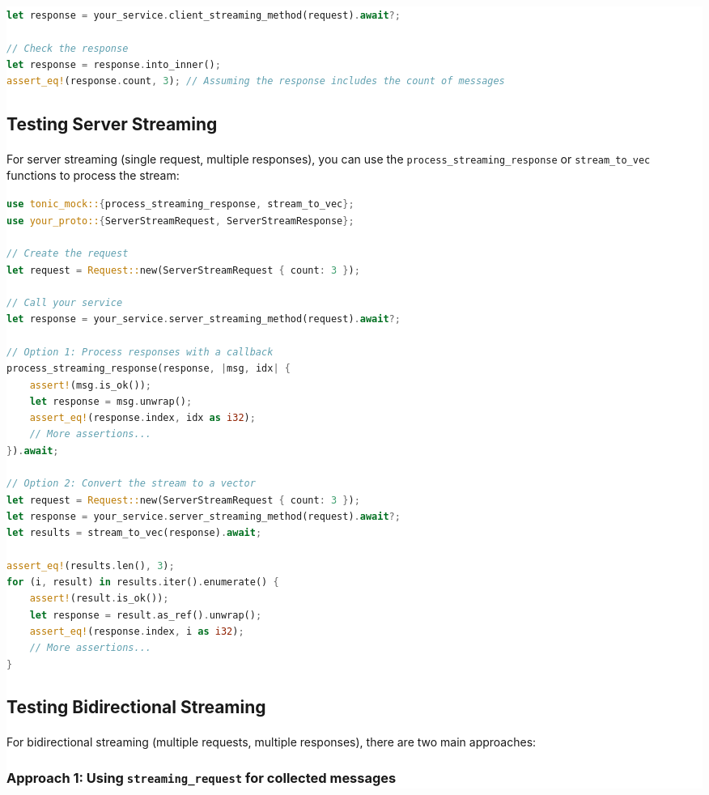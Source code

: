 ```rust
let response = your_service.client_streaming_method(request).await?;

// Check the response
let response = response.into_inner();
assert_eq!(response.count, 3); // Assuming the response includes the count of messages
```

## Testing Server Streaming

For server streaming (single request, multiple responses), you can use the `process_streaming_response` or `stream_to_vec` functions to process the stream:

```rust
use tonic_mock::{process_streaming_response, stream_to_vec};
use your_proto::{ServerStreamRequest, ServerStreamResponse};

// Create the request
let request = Request::new(ServerStreamRequest { count: 3 });

// Call your service
let response = your_service.server_streaming_method(request).await?;

// Option 1: Process responses with a callback
process_streaming_response(response, |msg, idx| {
    assert!(msg.is_ok());
    let response = msg.unwrap();
    assert_eq!(response.index, idx as i32);
    // More assertions...
}).await;

// Option 2: Convert the stream to a vector
let request = Request::new(ServerStreamRequest { count: 3 });
let response = your_service.server_streaming_method(request).await?;
let results = stream_to_vec(response).await;

assert_eq!(results.len(), 3);
for (i, result) in results.iter().enumerate() {
    assert!(result.is_ok());
    let response = result.as_ref().unwrap();
    assert_eq!(response.index, i as i32);
    // More assertions...
}
```

## Testing Bidirectional Streaming

For bidirectional streaming (multiple requests, multiple responses), there are two main approaches:

### Approach 1: Using `streaming_request` for collected messages
